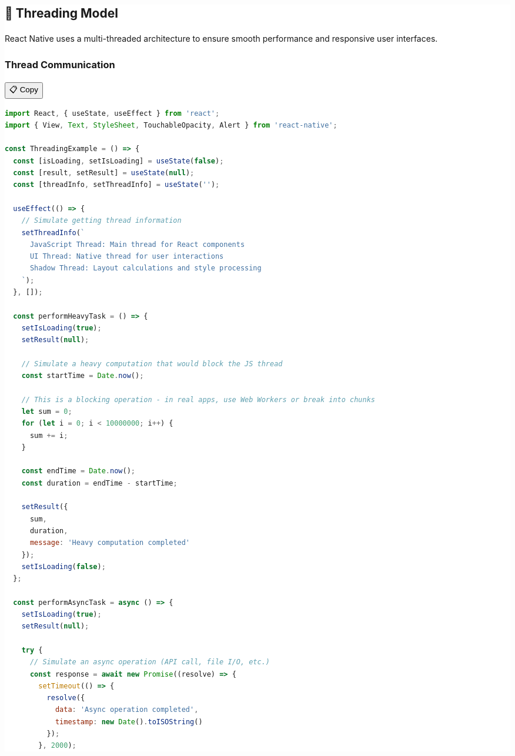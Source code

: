 
## 🧵 **Threading Model**

React Native uses a multi-threaded architecture to ensure smooth performance and responsive user interfaces.

### **Thread Communication**

<button onclick="copyCode(this)" class="copy-btn">📋 Copy</button>
```javascript
import React, { useState, useEffect } from 'react';
import { View, Text, StyleSheet, TouchableOpacity, Alert } from 'react-native';

const ThreadingExample = () => {
  const [isLoading, setIsLoading] = useState(false);
  const [result, setResult] = useState(null);
  const [threadInfo, setThreadInfo] = useState('');
  
  useEffect(() => {
    // Simulate getting thread information
    setThreadInfo(`
      JavaScript Thread: Main thread for React components
      UI Thread: Native thread for user interactions
      Shadow Thread: Layout calculations and style processing
    `);
  }, []);
  
  const performHeavyTask = () => {
    setIsLoading(true);
    setResult(null);
    
    // Simulate a heavy computation that would block the JS thread
    const startTime = Date.now();
    
    // This is a blocking operation - in real apps, use Web Workers or break into chunks
    let sum = 0;
    for (let i = 0; i < 10000000; i++) {
      sum += i;
    }
    
    const endTime = Date.now();
    const duration = endTime - startTime;
    
    setResult({
      sum,
      duration,
      message: 'Heavy computation completed'
    });
    setIsLoading(false);
  };
  
  const performAsyncTask = async () => {
    setIsLoading(true);
    setResult(null);
    
    try {
      // Simulate an async operation (API call, file I/O, etc.)
      const response = await new Promise((resolve) => {
        setTimeout(() => {
          resolve({
            data: 'Async operation completed',
            timestamp: new Date().toISOString()
          });
        }, 2000);
```